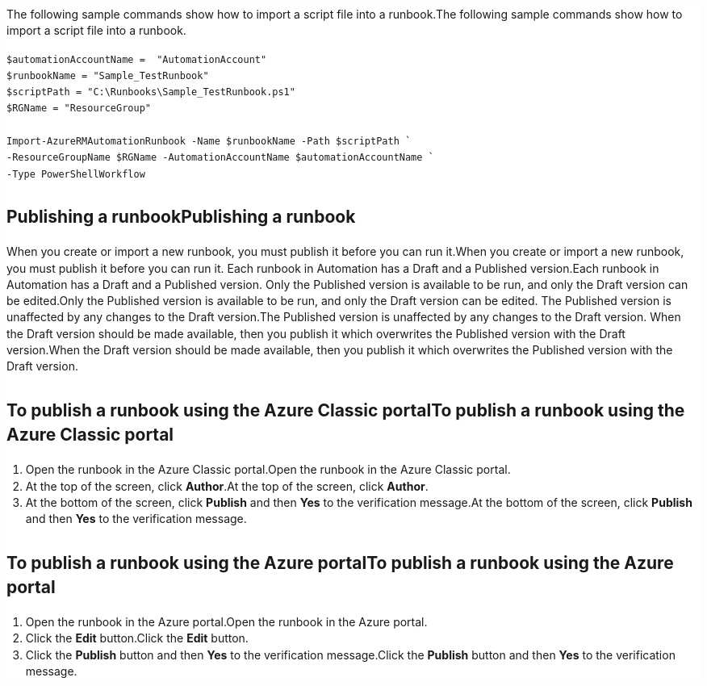 <span data-ttu-id="9499e-167">The following sample commands show how to import a script file into a runbook.</span><span class="sxs-lookup"><span data-stu-id="9499e-167">The following sample commands show how to import a script file into a runbook.</span></span>

    $automationAccountName =  "AutomationAccount"
    $runbookName = "Sample_TestRunbook"
    $scriptPath = "C:\Runbooks\Sample_TestRunbook.ps1"
    $RGName = "ResourceGroup"

    Import-AzureRMAutomationRunbook -Name $runbookName -Path $scriptPath `
    -ResourceGroupName $RGName -AutomationAccountName $automationAccountName `
    -Type PowerShellWorkflow 


## <a name="publishing-a-runbook"></a><span data-ttu-id="9499e-168">Publishing a runbook</span><span class="sxs-lookup"><span data-stu-id="9499e-168">Publishing a runbook</span></span>
<span data-ttu-id="9499e-169">When you create or import a new runbook, you must publish it before you can run it.</span><span class="sxs-lookup"><span data-stu-id="9499e-169">When you create or import a new runbook, you must publish it before you can run it.</span></span>  <span data-ttu-id="9499e-170">Each runbook in Automation has a Draft and a Published version.</span><span class="sxs-lookup"><span data-stu-id="9499e-170">Each runbook in Automation has a Draft and a Published version.</span></span> <span data-ttu-id="9499e-171">Only the Published version is available to be run, and only the Draft version can be edited.</span><span class="sxs-lookup"><span data-stu-id="9499e-171">Only the Published version is available to be run, and only the Draft version can be edited.</span></span> <span data-ttu-id="9499e-172">The Published version is unaffected by any changes to the Draft version.</span><span class="sxs-lookup"><span data-stu-id="9499e-172">The Published version is unaffected by any changes to the Draft version.</span></span> <span data-ttu-id="9499e-173">When the Draft version should be made available, then you publish it which overwrites the Published version with the Draft version.</span><span class="sxs-lookup"><span data-stu-id="9499e-173">When the Draft version should be made available, then you publish it which overwrites the Published version with the Draft version.</span></span>

## <a name="to-publish-a-runbook-using-the-azure-classic-portal"></a><span data-ttu-id="9499e-174">To publish a runbook using the Azure Classic portal</span><span class="sxs-lookup"><span data-stu-id="9499e-174">To publish a runbook using the Azure Classic portal</span></span>
1. <span data-ttu-id="9499e-175">Open the runbook in the Azure Classic portal.</span><span class="sxs-lookup"><span data-stu-id="9499e-175">Open the runbook in the Azure Classic portal.</span></span>
2. <span data-ttu-id="9499e-176">At the top of the screen, click **Author**.</span><span class="sxs-lookup"><span data-stu-id="9499e-176">At the top of the screen, click **Author**.</span></span>
3. <span data-ttu-id="9499e-177">At the bottom of the screen, click **Publish** and then **Yes** to the verification message.</span><span class="sxs-lookup"><span data-stu-id="9499e-177">At the bottom of the screen, click **Publish** and then **Yes** to the verification message.</span></span>

## <a name="to-publish-a-runbook-using-the-azure-portal"></a><span data-ttu-id="9499e-178">To publish a runbook using the Azure portal</span><span class="sxs-lookup"><span data-stu-id="9499e-178">To publish a runbook using the Azure portal</span></span>
1. <span data-ttu-id="9499e-179">Open the runbook in the Azure portal.</span><span class="sxs-lookup"><span data-stu-id="9499e-179">Open the runbook in the Azure portal.</span></span>
2. <span data-ttu-id="9499e-180">Click the **Edit** button.</span><span class="sxs-lookup"><span data-stu-id="9499e-180">Click the **Edit** button.</span></span>
3. <span data-ttu-id="9499e-181">Click the **Publish** button and then **Yes** to the verification message.</span><span class="sxs-lookup"><span data-stu-id="9499e-181">Click the **Publish** button and then **Yes** to the verification message.</span></span>
